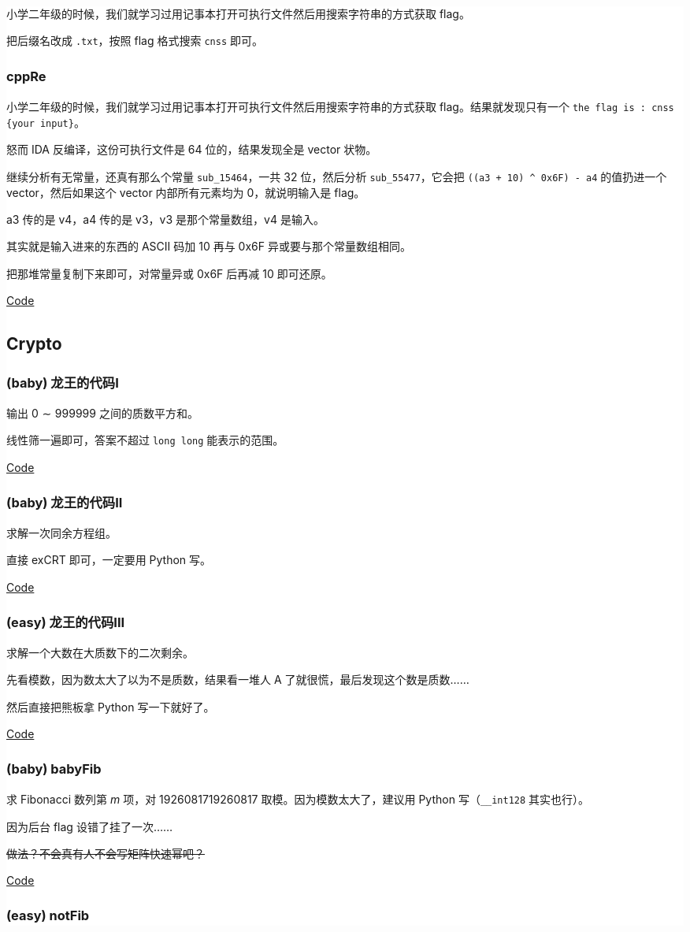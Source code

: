 小学二年级的时候，我们就学习过用记事本打开可执行文件然后用搜索字符串的方式获取 flag。

把后缀名改成 `.txt`，按照 flag 格式搜索 `cnss` 即可。

### cppRe

小学二年级的时候，我们就学习过用记事本打开可执行文件然后用搜索字符串的方式获取 flag。结果就发现只有一个 `the flag is : cnss{your input}`。

怒而 IDA 反编译，这份可执行文件是 64 位的，结果发现全是 vector 状物。

继续分析有无常量，还真有那么个常量 `sub_15464`，一共 32 位，然后分析 `sub_55477`，它会把 `((a3 + 10) ^ 0x6F) - a4` 的值扔进一个 vector，然后如果这个 vector 内部所有元素均为 0，就说明输入是 flag。

a3 传的是 v4，a4 传的是 v3，v3 是那个常量数组，v4 是输入。

其实就是输入进来的东西的 ASCII 码加 10 再与 0x6F 异或要与那个常量数组相同。

把那堆常量复制下来即可，对常量异或 0x6F 后再减 10 即可还原。

[Code](https://github.com/HeRaNO/ChickenRibs/blob/master/CNSSRecruit/2020/Reverse/cppRe.cpp)

## Crypto

### (baby) 龙王的代码I

输出 $0\sim 999999$ 之间的质数平方和。

线性筛一遍即可，答案不超过 `long long` 能表示的范围。

[Code](https://github.com/HeRaNO/ChickenRibs/blob/master/CNSSRecruit/2020/Crypto/dragon1.cpp)

### (baby) 龙王的代码II

求解一次同余方程组。

直接 exCRT 即可，一定要用 Python 写。

[Code](https://github.com/HeRaNO/ChickenRibs/blob/master/CNSSRecruit/2020/Crypto/dragon2.py)

### (easy) 龙王的代码III

求解一个大数在大质数下的二次剩余。

先看模数，因为数太大了以为不是质数，结果看一堆人 A 了就很慌，最后发现这个数是质数……

然后直接把熊板拿 Python 写一下就好了。

[Code](https://github.com/HeRaNO/ChickenRibs/blob/master/CNSSRecruit/2020/Crypto/dragon3.py)

### (baby) babyFib

求 Fibonacci 数列第 $m$ 项，对 $1926081719260817$ 取模。因为模数太大了，建议用 Python 写（`__int128` 其实也行）。

因为后台 flag 设错了挂了一次……

~~做法？不会真有人不会写矩阵快速幂吧？~~

[Code](https://github.com/HeRaNO/ChickenRibs/blob/master/CNSSRecruit/2020/Crypto/babyFib.py)

### (easy) notFib

